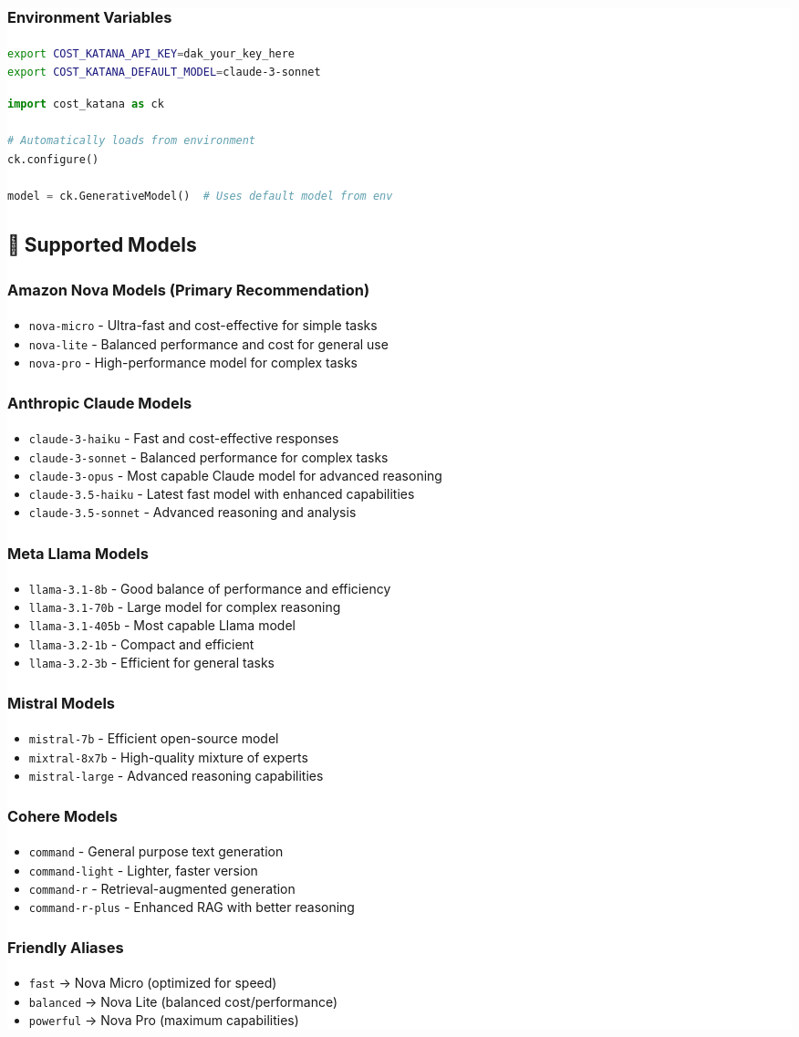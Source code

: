 ### Environment Variables

```bash
export COST_KATANA_API_KEY=dak_your_key_here
export COST_KATANA_DEFAULT_MODEL=claude-3-sonnet
```

```python
import cost_katana as ck

# Automatically loads from environment
ck.configure()

model = ck.GenerativeModel()  # Uses default model from env
```

## 🤖 Supported Models

### Amazon Nova Models (Primary Recommendation)
- `nova-micro` - Ultra-fast and cost-effective for simple tasks
- `nova-lite` - Balanced performance and cost for general use
- `nova-pro` - High-performance model for complex tasks

### Anthropic Claude Models  
- `claude-3-haiku` - Fast and cost-effective responses
- `claude-3-sonnet` - Balanced performance for complex tasks
- `claude-3-opus` - Most capable Claude model for advanced reasoning
- `claude-3.5-haiku` - Latest fast model with enhanced capabilities
- `claude-3.5-sonnet` - Advanced reasoning and analysis

### Meta Llama Models
- `llama-3.1-8b` - Good balance of performance and efficiency
- `llama-3.1-70b` - Large model for complex reasoning
- `llama-3.1-405b` - Most capable Llama model
- `llama-3.2-1b` - Compact and efficient
- `llama-3.2-3b` - Efficient for general tasks

### Mistral Models
- `mistral-7b` - Efficient open-source model
- `mixtral-8x7b` - High-quality mixture of experts
- `mistral-large` - Advanced reasoning capabilities

### Cohere Models
- `command` - General purpose text generation
- `command-light` - Lighter, faster version
- `command-r` - Retrieval-augmented generation
- `command-r-plus` - Enhanced RAG with better reasoning

### Friendly Aliases
- `fast` → Nova Micro (optimized for speed)  
- `balanced` → Nova Lite (balanced cost/performance)
- `powerful` → Nova Pro (maximum capabilities)
